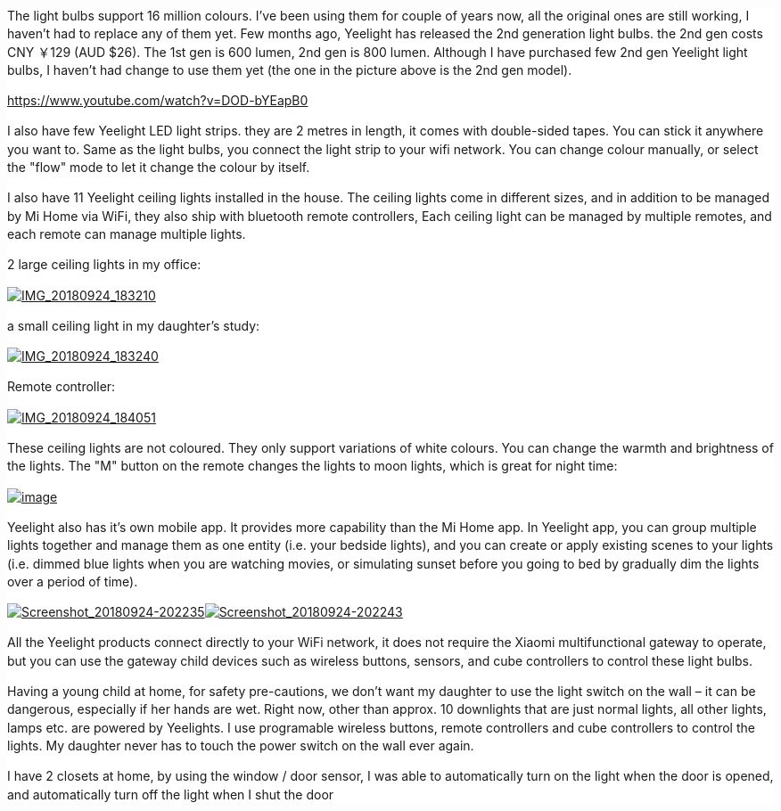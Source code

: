 The light bulbs support 16 million colours. I’ve been using them for couple of years now, all the original ones are still working, I haven’t had to replace any of them yet. Few months ago, Yeelight has released the 2nd generation light bulbs. the 2nd gen costs CNY ￥129 (AUD $26). The 1st gen is 600 lumen, 2nd gen is 800 lumen. Although I have purchased few 2nd gen Yeelight light bulbs, I haven’t had change to use them yet (the one in the picture above is the 2nd gen model).

https://www.youtube.com/watch?v=DOD-bYEapB0

I also have few Yeelight LED light strips. they are 2 metres in length, it comes with double-sided tapes. You can stick it anywhere you want to. Same as the light bulbs, you connect the light strip to your wifi network. You can change colour manually, or select the "flow" mode to let it change the colour by itself.

I also have 11 Yeelight ceiling lights installed in the house. The ceiling lights come in different sizes, and in addition to be managed by Mi Home via WiFi, they also ship with bluetooth remote controllers, Each ceiling light can be managed by multiple remotes, and each remote can manage multiple lights.

2 large ceiling lights in my office:

<a href="https://blog.tyang.org/wp-content/uploads/2018/09/IMG_20180924_183210.jpg"><img style="display: inline; background-image: none;" title="IMG_20180924_183210" src="https://blog.tyang.org/wp-content/uploads/2018/09/IMG_20180924_183210_thumb.jpg" alt="IMG_20180924_183210" width="529" height="396" border="0" /></a>

a small ceiling light in my daughter’s study:

<a href="https://blog.tyang.org/wp-content/uploads/2018/09/IMG_20180924_183240.jpg"><img style="display: inline; background-image: none;" title="IMG_20180924_183240" src="https://blog.tyang.org/wp-content/uploads/2018/09/IMG_20180924_183240_thumb.jpg" alt="IMG_20180924_183240" width="518" height="390" border="0" /></a>

Remote controller:

<a href="https://blog.tyang.org/wp-content/uploads/2018/09/IMG_20180924_184051.jpg"><img style="display: inline; background-image: none;" title="IMG_20180924_184051" src="https://blog.tyang.org/wp-content/uploads/2018/09/IMG_20180924_184051_thumb.jpg" alt="IMG_20180924_184051" width="267" height="355" border="0" /></a>

These ceiling lights are not coloured. They only support variations of white colours. You can change the warmth and brightness of the lights. The "M" button on the remote changes the lights to moon lights, which is great for night time:

<a href="https://blog.tyang.org/wp-content/uploads/2018/09/image-61.png"><img style="display: inline; background-image: none;" title="image" src="https://blog.tyang.org/wp-content/uploads/2018/09/image_thumb-61.png" alt="image" width="747" height="561" border="0" /></a>

Yeelight also has it’s own mobile app. It provides more capability than the Mi Home app. In Yeelight app, you can group multiple lights together and manage them as one entity (i.e. your bedside lights), and you can create or apply existing scenes to your lights (i.e. dimmed blue lights when you are watching movies, or simulating sunset before you going to bed by gradually dim the lights over a period of time).

<a href="https://blog.tyang.org/wp-content/uploads/2018/09/Screenshot_20180924-202235.jpg"><img style="display: inline; background-image: none;" title="Screenshot_20180924-202235" src="https://blog.tyang.org/wp-content/uploads/2018/09/Screenshot_20180924-202235_thumb.jpg" alt="Screenshot_20180924-202235" width="348" height="616" border="0" /></a><a href="https://blog.tyang.org/wp-content/uploads/2018/09/Screenshot_20180924-202243.jpg"><img style="display: inline; background-image: none;" title="Screenshot_20180924-202243" src="https://blog.tyang.org/wp-content/uploads/2018/09/Screenshot_20180924-202243_thumb.jpg" alt="Screenshot_20180924-202243" width="348" height="616" border="0" /></a>

All the Yeelight products connect directly to your WiFi network, it does not require the Xiaomi multifunctional gateway to operate, but you can use the gateway child devices such as wireless buttons, sensors, and cube controllers to control these light bulbs.

Having a young child at home, for safety pre-cautions, we don’t want my daughter to use the light switch on the wall – it can be dangerous, especially if her hands are wet. Right now, other than approx. 10 downlights that are just normal lights, all other lights, lamps etc. are powered by Yeelights. I use programable wireless buttons, remote controllers and cube controllers to control the lights. My daughter never has to touch the power switch on the wall ever again.

I have 2 closets at home, by using the window / door sensor, I was able to automatically turn on the light when the door is opened, and automatically turn off the light when I shut the door
